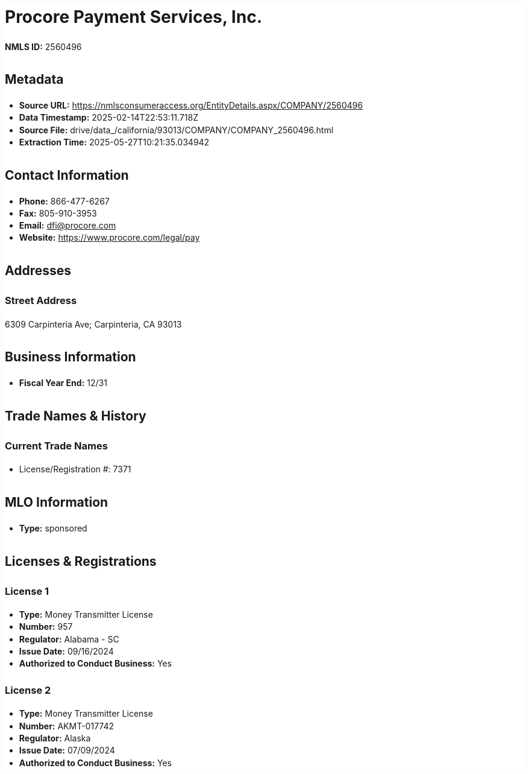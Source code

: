 # Procore Payment Services, Inc.

**NMLS ID:** 2560496

## Metadata
- **Source URL:** https://nmlsconsumeraccess.org/EntityDetails.aspx/COMPANY/2560496
- **Data Timestamp:** 2025-02-14T22:53:11.718Z
- **Source File:** drive/data_/california/93013/COMPANY/COMPANY_2560496.html
- **Extraction Time:** 2025-05-27T10:21:35.034942

## Contact Information
- **Phone:** 866-477-6267
- **Fax:** 805-910-3953
- **Email:** dfi@procore.com
- **Website:** https://www.procore.com/legal/pay

## Addresses
### Street Address
6309 Carpinteria Ave; Carpinteria, CA 93013

## Business Information
- **Fiscal Year End:** 12/31

## Trade Names & History
### Current Trade Names
- License/Registration #: 7371

## MLO Information
- **Type:** sponsored

## Licenses & Registrations

### License 1
- **Type:** Money Transmitter License
- **Number:** 957
- **Regulator:** Alabama - SC
- **Issue Date:** 09/16/2024
- **Authorized to Conduct Business:** Yes

### License 2
- **Type:** Money Transmitter License
- **Number:** AKMT-017742
- **Regulator:** Alaska
- **Issue Date:** 07/09/2024
- **Authorized to Conduct Business:** Yes
